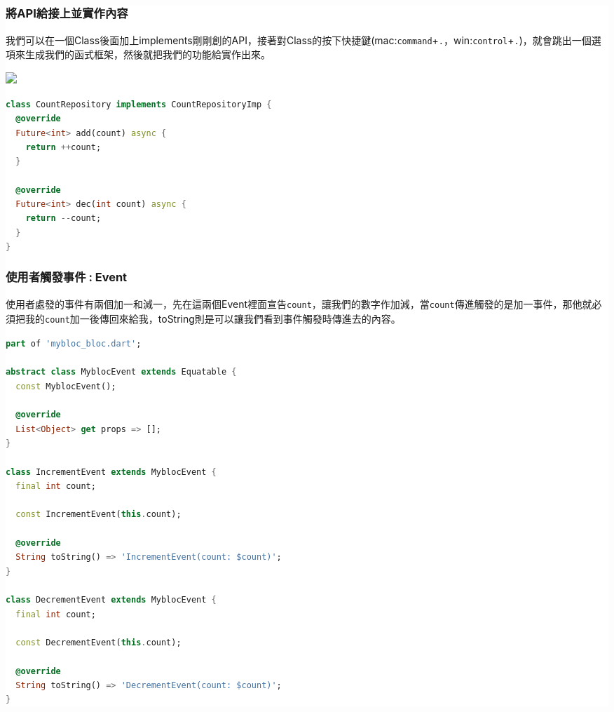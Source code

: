 
### 將API給接上並實作內容
我們可以在一個Class後面加上implements剛剛創的API，接著對Class的按下快捷鍵(mac:`command`+`.`，win:`control`+`.`)，就會跳出一個選項來生成我們的函式框架，然後就把我們的功能給實作出來。

![](https://raw.githubusercontent.com/Daviswww/triathlon_flutter/master/day13/image/sDaTg5u.gif)

```dart
class CountRepository implements CountRepositoryImp {
  @override
  Future<int> add(count) async {
    return ++count;
  }

  @override
  Future<int> dec(int count) async {
    return --count;
  }
}
```
### 使用者觸發事件 : Event
使用者處發的事件有兩個加一和減一，先在這兩個Event裡面宣告`count`，讓我們的數字作加減，當`count`傳進觸發的是加一事件，那他就必須把我的`count`加一後傳回來給我，toString則是可以讓我們看到事件觸發時傳進去的內容。

```dart
part of 'mybloc_bloc.dart';

abstract class MyblocEvent extends Equatable {
  const MyblocEvent();

  @override
  List<Object> get props => [];
}

class IncrementEvent extends MyblocEvent {
  final int count;

  const IncrementEvent(this.count);

  @override
  String toString() => 'IncrementEvent(count: $count)';
}

class DecrementEvent extends MyblocEvent {
  final int count;

  const DecrementEvent(this.count);

  @override
  String toString() => 'DecrementEvent(count: $count)';
}

```
